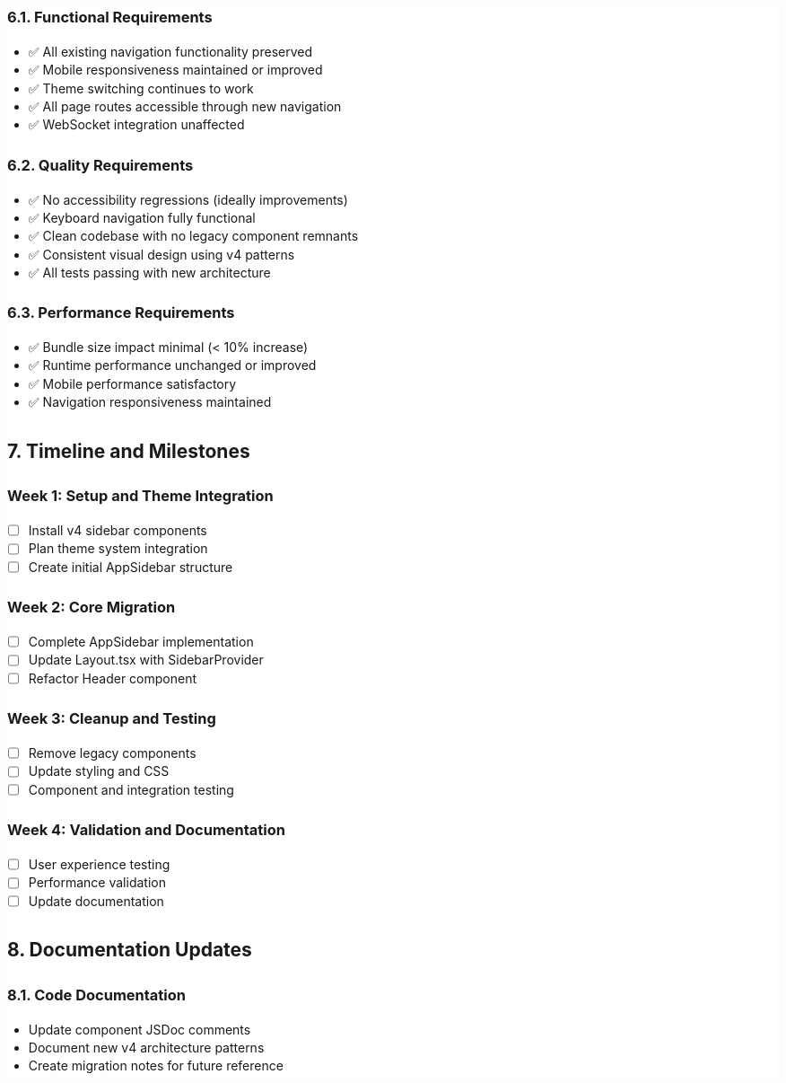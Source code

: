 ### 6.1. Functional Requirements
- ✅ All existing navigation functionality preserved
- ✅ Mobile responsiveness maintained or improved
- ✅ Theme switching continues to work
- ✅ All page routes accessible through new navigation
- ✅ WebSocket integration unaffected

### 6.2. Quality Requirements
- ✅ No accessibility regressions (ideally improvements)
- ✅ Keyboard navigation fully functional
- ✅ Clean codebase with no legacy component remnants
- ✅ Consistent visual design using v4 patterns
- ✅ All tests passing with new architecture

### 6.3. Performance Requirements
- ✅ Bundle size impact minimal (< 10% increase)
- ✅ Runtime performance unchanged or improved
- ✅ Mobile performance satisfactory
- ✅ Navigation responsiveness maintained

## 7. Timeline and Milestones

### Week 1: Setup and Theme Integration
- [ ] Install v4 sidebar components
- [ ] Plan theme system integration
- [ ] Create initial AppSidebar structure

### Week 2: Core Migration
- [ ] Complete AppSidebar implementation
- [ ] Update Layout.tsx with SidebarProvider
- [ ] Refactor Header component

### Week 3: Cleanup and Testing
- [ ] Remove legacy components
- [ ] Update styling and CSS
- [ ] Component and integration testing

### Week 4: Validation and Documentation
- [ ] User experience testing
- [ ] Performance validation
- [ ] Update documentation

## 8. Documentation Updates

### 8.1. Code Documentation
- Update component JSDoc comments
- Document new v4 architecture patterns
- Create migration notes for future reference

